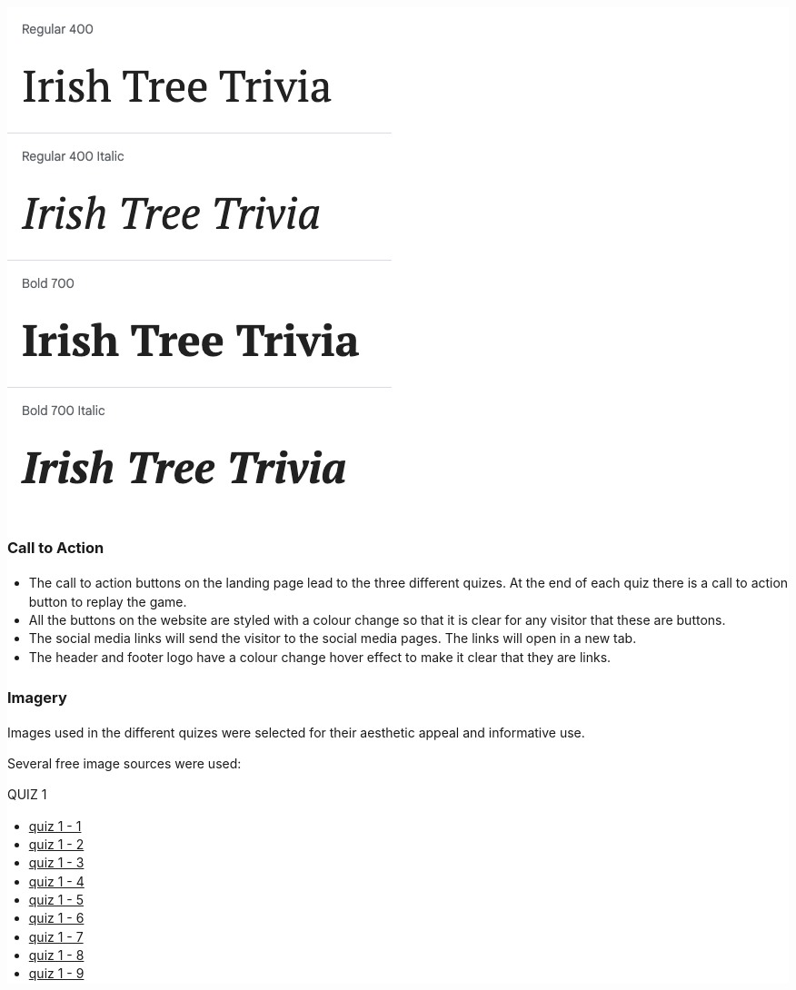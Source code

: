 ![alt text](README-files/PT-Serif.png)<br>

### Call to Action

* The call to action buttons on the landing page lead to the three different quizes. At the end of each quiz there is a call to action button to replay the game.
* All the buttons on the website are styled with a colour change so that it is clear for any visitor that these are buttons.
* The social media links will send the visitor to the social media pages. The links will open in a new tab.
* The header and footer logo have a colour change hover effect to make it clear that they are links.

### Imagery

Images used in the different quizes were selected for their aesthetic appeal and informative use.

Several free image sources were used:

QUIZ 1
* [quiz 1 - 1](https://unsplash.com/photos/green-grass-field-under-cloudy-sky-during-daytime-gJQLVTyQfgQ?utm_content=creditShareLink&utm_medium=referral&utm_source=unsplash)
* [quiz 1 - 2](https://unsplash.com/photos/green-leafed-trees-during-daytime-oWRVjFQIwAY)
* [quiz 1 - 3](https://unsplash.com/photos/trees-in-forest-7zg5bnhm2X0?utm_content=creditShareLink&utm_medium=referral&utm_source=unsplash)
* [quiz 1 - 4](https://unsplash.com/photos/shallow-focus-photography-of-eating-squirrel-tlQdhL5D0co?utm_content=creditShareLink&utm_medium=referral&utm_source=unsplash)
* [quiz 1 - 5](https://unsplash.com/photos/a-close-up-of-some-plants-sPrBqjGj7Qo?utm_content=creditShareLink&utm_medium=referral&utm_source=unsplash)
* [quiz 1 - 6](https://unsplash.com/photos/an-aerial-view-of-a-tree-in-a-grassy-field-gkkmtA7wUmU?utm_content=creditShareLink&utm_medium=referral&utm_source=unsplash)
* [quiz 1 - 7](https://unsplash.com/photos/green-trees-near-white-snow-covered-mountain-during-daytime-w-RvCKQtH6Y?utm_content=creditShareLink&utm_medium=referral&utm_source=unsplash)
* [quiz 1 - 8](https://unsplash.com/photos/a-close-up-of-a-leaf-with-a-blurry-background-eKo2Xum1Iuc?utm_content=creditShareLink&utm_medium=referral&utm_source=unsplash)
* [quiz 1 - 9](https://unsplash.com/photos/brown-tree-trunk-in-close-up-photography-QYvCXztbIAM?utm_content=creditShareLink&utm_medium=referral&utm_source=unsplash)